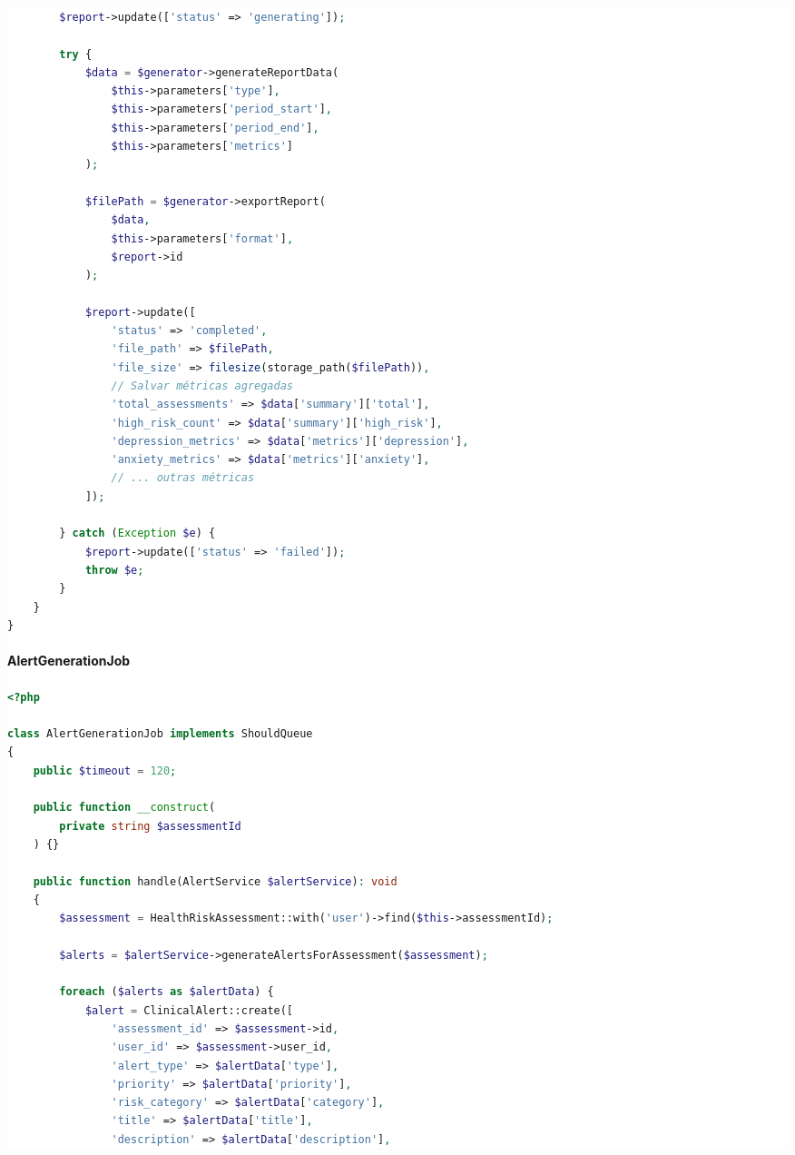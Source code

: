 ```php
        $report->update(['status' => 'generating']);

        try {
            $data = $generator->generateReportData(
                $this->parameters['type'],
                $this->parameters['period_start'],
                $this->parameters['period_end'],
                $this->parameters['metrics']
            );

            $filePath = $generator->exportReport(
                $data,
                $this->parameters['format'],
                $report->id
            );

            $report->update([
                'status' => 'completed',
                'file_path' => $filePath,
                'file_size' => filesize(storage_path($filePath)),
                // Salvar métricas agregadas
                'total_assessments' => $data['summary']['total'],
                'high_risk_count' => $data['summary']['high_risk'],
                'depression_metrics' => $data['metrics']['depression'],
                'anxiety_metrics' => $data['metrics']['anxiety'],
                // ... outras métricas
            ]);

        } catch (Exception $e) {
            $report->update(['status' => 'failed']);
            throw $e;
        }
    }
}
```

#### AlertGenerationJob
```php
<?php

class AlertGenerationJob implements ShouldQueue
{
    public $timeout = 120;

    public function __construct(
        private string $assessmentId
    ) {}

    public function handle(AlertService $alertService): void
    {
        $assessment = HealthRiskAssessment::with('user')->find($this->assessmentId);
        
        $alerts = $alertService->generateAlertsForAssessment($assessment);
        
        foreach ($alerts as $alertData) {
            $alert = ClinicalAlert::create([
                'assessment_id' => $assessment->id,
                'user_id' => $assessment->user_id,
                'alert_type' => $alertData['type'],
                'priority' => $alertData['priority'],
                'risk_category' => $alertData['category'],
                'title' => $alertData['title'],
                'description' => $alertData['description'],
```